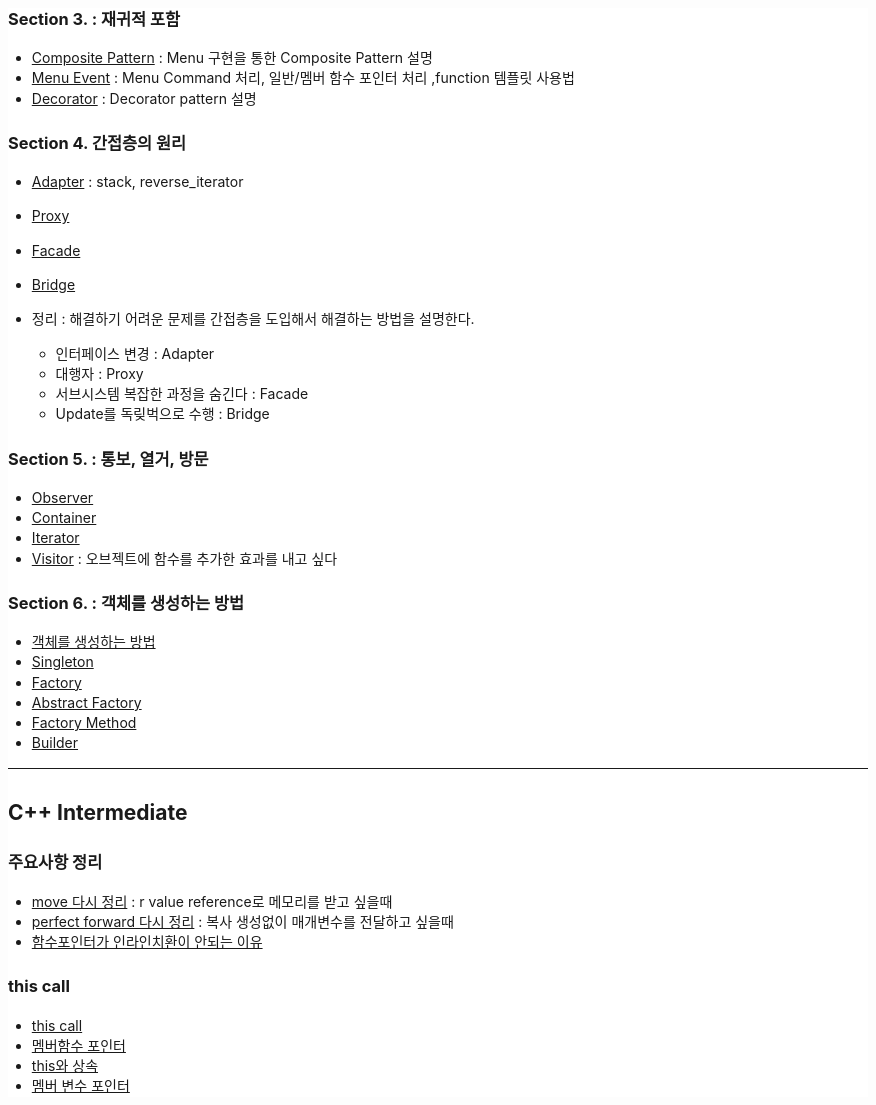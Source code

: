 ### Section 3. : 재귀적 포함

* [Composite Pattern](https://goodayth.github.io/cpp-dp-s3-1/) : Menu 구현을 통한 Composite Pattern 설명
* [Menu Event](https://goodayth.github.io/cpp-dp-s3-2/) : Menu Command 처리, 일반/멤버 함수 포인터 처리 ,function 템플릿 사용법
* [Decorator](https://goodayth.github.io/cpp-dp-s3-3/) : Decorator pattern 설명

### Section 4. 간접층의 원리

* [Adapter](https://goodayth.github.io/cpp-dp-s4-1/) : stack, reverse_iterator
* [Proxy](https://goodayth.github.io/cpp-dp-s4-2/)
* [Facade](https://goodayth.github.io/cpp-dp-s4-3/)
* [Bridge](https://goodayth.github.io/cpp-dp-s4-4/)

* 정리 : 해결하기 어려운 문제를 간접층을 도입해서 해결하는 방법을 설명한다.
    - 인터페이스 변경 : Adapter
    - 대행자 : Proxy
    - 서브시스템 복잡한 과정을 숨긴다 : Facade
    - Update를 독맂벅으로 수행 : Bridge

### Section 5. : 통보, 열거, 방문

* [Observer](https://goodayth.github.io/cpp-dp-s5-1/)
* [Container](https://goodayth.github.io/cpp-dp-s5-2/)
* [Iterator](https://goodayth.github.io/cpp-dp-s5-3/)
* [Visitor](https://goodayth.github.io/cpp-dp-s5-4/) : 오브젝트에 함수를 추가한 효과를 내고 싶다

### Section 6. : 객체를 생성하는 방법

* [객체를 생성하는 방법](https://goodayth.github.io/cpp-dp-s6-1/)
* [Singleton](https://goodayth.github.io/cpp-dp-s6-2/)
* [Factory](https://goodayth.github.io/cpp-dp-s6-3/)
* [Abstract Factory](https://goodayth.github.io/cpp-dp-s6-4/)
* [Factory Method](https://goodayth.github.io/cpp-dp-s6-5/)
* [Builder](https://goodayth.github.io/cpp-dp-s6-6/)

---

## C++ Intermediate

### 주요사항 정리

* [move 다시 정리](https://goodayth.github.io/cpp-im-re-move/) : r value reference로 메모리를 받고 싶을때
* [perfect forward 다시 정리](https://goodayth.github.io/cpp-im-re-pf/) : 복사 생성없이 매개변수를 전달하고 싶을때
* [함수포인터가 인라인치환이 안되는 이유](https://goodayth.github.io/cpp-im-re-inline/)

### this call

* [this call](https://goodayth.github.io/cpp-im-this-call/)
* [멤버함수 포인터](https://goodayth.github.io/cpp-im-mem-function/)
* [this와 상속](https://goodayth.github.io/cpp-im-this-inheritance/)
* [멤버 변수 포인터](https://goodayth.github.io/cpp-im-mem-var-pointer/)
